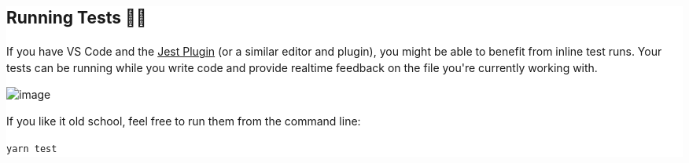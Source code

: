 ## Running Tests 🏃‍♂️

If you have VS Code and the [Jest Plugin](https://marketplace.visualstudio.com/items?itemName=Orta.vscode-jest) (or a similar editor and plugin), you might be able to benefit from inline test runs.
Your tests can be running while you write code and provide realtime feedback on the file you're currently working with.

![image](https://user-images.githubusercontent.com/30707961/114428756-960a9480-9b8a-11eb-9f60-19bf50caf860.png)

If you like it old school, feel free to run them from the command line:

```
yarn test
```
